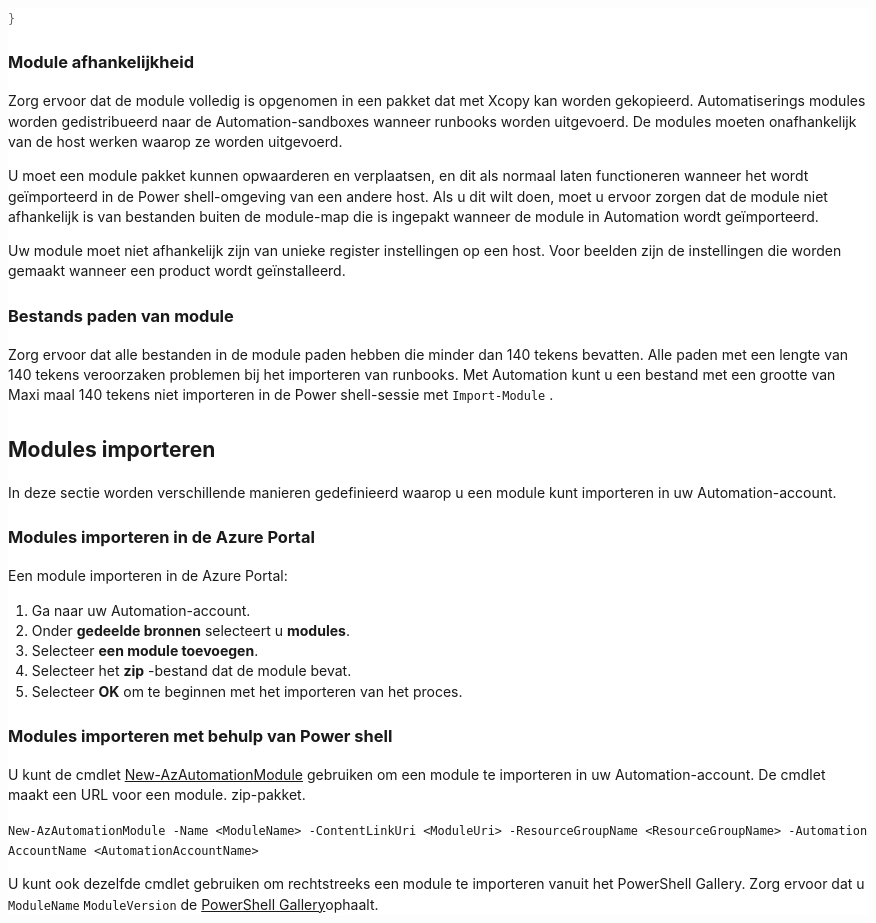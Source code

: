   ```powershell
  }
  ```

### <a name="module-dependency"></a>Module afhankelijkheid

Zorg ervoor dat de module volledig is opgenomen in een pakket dat met Xcopy kan worden gekopieerd. Automatiserings modules worden gedistribueerd naar de Automation-sandboxes wanneer runbooks worden uitgevoerd. De modules moeten onafhankelijk van de host werken waarop ze worden uitgevoerd.

U moet een module pakket kunnen opwaarderen en verplaatsen, en dit als normaal laten functioneren wanneer het wordt geïmporteerd in de Power shell-omgeving van een andere host. Als u dit wilt doen, moet u ervoor zorgen dat de module niet afhankelijk is van bestanden buiten de module-map die is ingepakt wanneer de module in Automation wordt geïmporteerd.

Uw module moet niet afhankelijk zijn van unieke register instellingen op een host. Voor beelden zijn de instellingen die worden gemaakt wanneer een product wordt geïnstalleerd.

### <a name="module-file-paths"></a>Bestands paden van module

Zorg ervoor dat alle bestanden in de module paden hebben die minder dan 140 tekens bevatten. Alle paden met een lengte van 140 tekens veroorzaken problemen bij het importeren van runbooks. Met Automation kunt u een bestand met een grootte van Maxi maal 140 tekens niet importeren in de Power shell-sessie met `Import-Module` .

## <a name="import-modules"></a>Modules importeren

In deze sectie worden verschillende manieren gedefinieerd waarop u een module kunt importeren in uw Automation-account.

### <a name="import-modules-in-the-azure-portal"></a>Modules importeren in de Azure Portal

Een module importeren in de Azure Portal:

1. Ga naar uw Automation-account.
2. Onder **gedeelde bronnen** selecteert u **modules**.
3. Selecteer **een module toevoegen**.
4. Selecteer het **zip** -bestand dat de module bevat.
5. Selecteer **OK** om te beginnen met het importeren van het proces.

### <a name="import-modules-by-using-powershell"></a>Modules importeren met behulp van Power shell

U kunt de cmdlet [New-AzAutomationModule](/powershell/module/az.automation/new-azautomationmodule) gebruiken om een module te importeren in uw Automation-account. De cmdlet maakt een URL voor een module. zip-pakket.

```azurepowershell-interactive
New-AzAutomationModule -Name <ModuleName> -ContentLinkUri <ModuleUri> -ResourceGroupName <ResourceGroupName> -AutomationAccountName <AutomationAccountName>
```

U kunt ook dezelfde cmdlet gebruiken om rechtstreeks een module te importeren vanuit het PowerShell Gallery. Zorg ervoor dat u `ModuleName` `ModuleVersion` de [PowerShell Gallery](https://www.powershellgallery.com)ophaalt.
